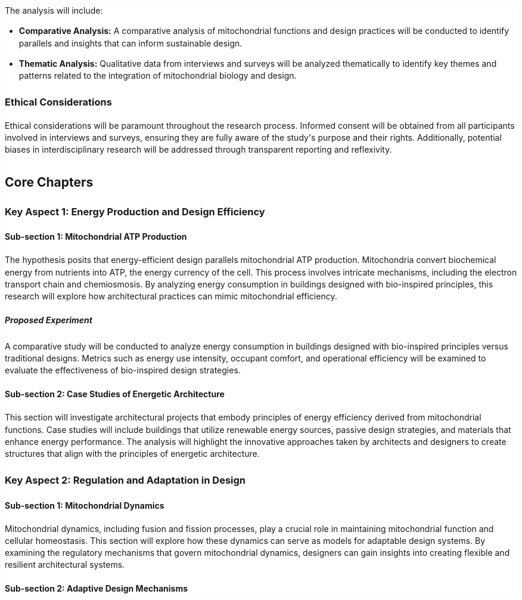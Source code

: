 The analysis will include:

- **Comparative Analysis:** A comparative analysis of mitochondrial functions and design practices will be conducted to identify parallels and insights that can inform sustainable design.

- **Thematic Analysis:** Qualitative data from interviews and surveys will be analyzed thematically to identify key themes and patterns related to the integration of mitochondrial biology and design.

### Ethical Considerations

Ethical considerations will be paramount throughout the research process. Informed consent will be obtained from all participants involved in interviews and surveys, ensuring they are fully aware of the study's purpose and their rights. Additionally, potential biases in interdisciplinary research will be addressed through transparent reporting and reflexivity.

## Core Chapters

### Key Aspect 1: Energy Production and Design Efficiency

#### Sub-section 1: Mitochondrial ATP Production

The hypothesis posits that energy-efficient design parallels mitochondrial ATP production. Mitochondria convert biochemical energy from nutrients into ATP, the energy currency of the cell. This process involves intricate mechanisms, including the electron transport chain and chemiosmosis. By analyzing energy consumption in buildings designed with bio-inspired principles, this research will explore how architectural practices can mimic mitochondrial efficiency.

##### Proposed Experiment

A comparative study will be conducted to analyze energy consumption in buildings designed with bio-inspired principles versus traditional designs. Metrics such as energy use intensity, occupant comfort, and operational efficiency will be examined to evaluate the effectiveness of bio-inspired design strategies.

#### Sub-section 2: Case Studies of Energetic Architecture

This section will investigate architectural projects that embody principles of energy efficiency derived from mitochondrial functions. Case studies will include buildings that utilize renewable energy sources, passive design strategies, and materials that enhance energy performance. The analysis will highlight the innovative approaches taken by architects and designers to create structures that align with the principles of energetic architecture.

### Key Aspect 2: Regulation and Adaptation in Design

#### Sub-section 1: Mitochondrial Dynamics

Mitochondrial dynamics, including fusion and fission processes, play a crucial role in maintaining mitochondrial function and cellular homeostasis. This section will explore how these dynamics can serve as models for adaptable design systems. By examining the regulatory mechanisms that govern mitochondrial dynamics, designers can gain insights into creating flexible and resilient architectural systems.

#### Sub-section 2: Adaptive Design Mechanisms
